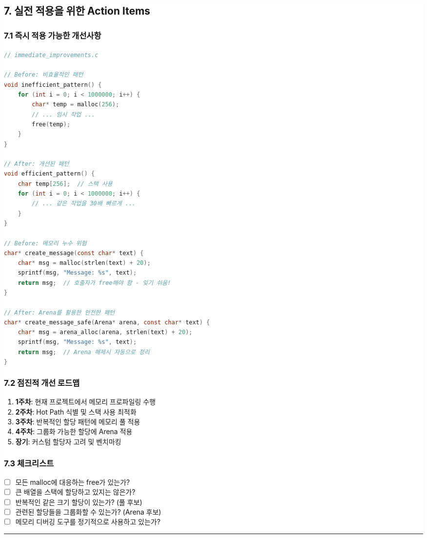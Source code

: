 ## 7. 실전 적용을 위한 Action Items

### 7.1 즉시 적용 가능한 개선사항

```c
// immediate_improvements.c

// Before: 비효율적인 패턴
void inefficient_pattern() {
    for (int i = 0; i < 1000000; i++) {
        char* temp = malloc(256);
        // ... 임시 작업 ...
        free(temp);
    }
}

// After: 개선된 패턴
void efficient_pattern() {
    char temp[256];  // 스택 사용
    for (int i = 0; i < 1000000; i++) {
        // ... 같은 작업을 30배 빠르게 ...
    }
}

// Before: 메모리 누수 위험
char* create_message(const char* text) {
    char* msg = malloc(strlen(text) + 20);
    sprintf(msg, "Message: %s", text);
    return msg;  // 호출자가 free해야 함 - 잊기 쉬움!
}

// After: Arena를 활용한 안전한 패턴
char* create_message_safe(Arena* arena, const char* text) {
    char* msg = arena_alloc(arena, strlen(text) + 20);
    sprintf(msg, "Message: %s", text);
    return msg;  // Arena 해제시 자동으로 정리
}
```

### 7.2 점진적 개선 로드맵

1. **1주차**: 현재 프로젝트에서 메모리 프로파일링 수행
2. **2주차**: Hot Path 식별 및 스택 사용 최적화
3. **3주차**: 반복적인 할당 패턴에 메모리 풀 적용
4. **4주차**: 그룹화 가능한 할당에 Arena 적용
5. **장기**: 커스텀 할당자 고려 및 벤치마킹

### 7.3 체크리스트

- [ ] 모든 malloc에 대응하는 free가 있는가?
- [ ] 큰 배열을 스택에 할당하고 있지는 않은가?
- [ ] 반복적인 같은 크기 할당이 있는가? (풀 후보)
- [ ] 관련된 할당들을 그룹화할 수 있는가? (Arena 후보)
- [ ] 메모리 디버깅 도구를 정기적으로 사용하고 있는가?

---